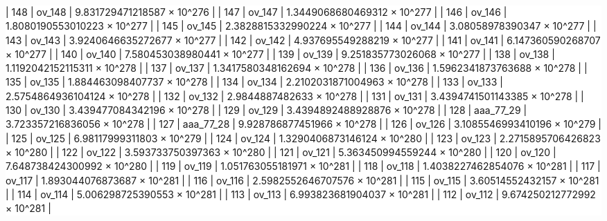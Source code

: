 | 148 | ov_148 | 9.831729471218587 × 10^276 |
| 147 | ov_147 | 1.3449068680469312 × 10^277 |
| 146 | ov_146 | 1.8080190553010223 × 10^277 |
| 145 | ov_145 | 2.3828815332990224 × 10^277 |
| 144 | ov_144 | 3.08058978390347 × 10^277 |
| 143 | ov_143 | 3.9240646635272677 × 10^277 |
| 142 | ov_142 | 4.937695549288219 × 10^277 |
| 141 | ov_141 | 6.147360590268707 × 10^277 |
| 140 | ov_140 | 7.580453038980441 × 10^277 |
| 139 | ov_139 | 9.251835773026068 × 10^277 |
| 138 | ov_138 | 1.1192042152115311 × 10^278 |
| 137 | ov_137 | 1.3417580348162694 × 10^278 |
| 136 | ov_136 | 1.5962341873763688 × 10^278 |
| 135 | ov_135 | 1.884463098407737 × 10^278 |
| 134 | ov_134 | 2.2102031871004963 × 10^278 |
| 133 | ov_133 | 2.5754864936104124 × 10^278 |
| 132 | ov_132 | 2.9844887482633 × 10^278 |
| 131 | ov_131 | 3.4394741501143385 × 10^278 |
| 130 | ov_130 | 3.439477084342196 × 10^278 |
| 129 | ov_129 | 3.4394892488928876 × 10^278 |
| 128 | aaa_77_29 | 3.723357216836056 × 10^278 |
| 127 | aaa_77_28 | 9.928786877451966 × 10^278 |
| 126 | ov_126 | 3.1085546993410196 × 10^279 |
| 125 | ov_125 | 6.98117999311803 × 10^279 |
| 124 | ov_124 | 1.3290406873146124 × 10^280 |
| 123 | ov_123 | 2.2715895706426823 × 10^280 |
| 122 | ov_122 | 3.593733750397363 × 10^280 |
| 121 | ov_121 | 5.363450994559244 × 10^280 |
| 120 | ov_120 | 7.648738424300992 × 10^280 |
| 119 | ov_119 | 1.051763055181971 × 10^281 |
| 118 | ov_118 | 1.4038227462854076 × 10^281 |
| 117 | ov_117 | 1.893044076873687 × 10^281 |
| 116 | ov_116 | 2.5982552646707576 × 10^281 |
| 115 | ov_115 | 3.60514552432157 × 10^281 |
| 114 | ov_114 | 5.006298725390553 × 10^281 |
| 113 | ov_113 | 6.993823681904037 × 10^281 |
| 112 | ov_112 | 9.674250212772992 × 10^281 |